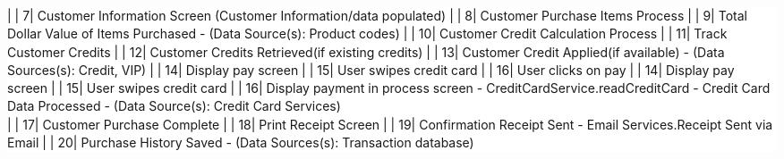 |       | 7| Customer Information Screen (Customer Information/data populated)
|       | 8| Customer Purchase Items Process
|       | 9| Total Dollar Value of Items Purchased - (Data Source(s): Product codes)
|       | 10| Customer Credit Calculation Process
|       | 11| Track Customer Credits 
|       | 12|  Customer Credits Retrieved(if existing credits) 
|       | 13| Customer Credit Applied(if available) - (Data Sources(s): Credit, VIP)
|       | 14| Display pay screen
|       | 15| User swipes credit card
|       | 16| User clicks on pay
|       | 14| Display pay screen
|       | 15| User swipes credit card
|       | 16| Display payment in process screen - CreditCardService.readCreditCard - Credit Card Data Processed - (Data Source(s): Credit Card Services)	
|       | 17| Customer Purchase Complete
|       | 18| Print Receipt Screen 
|       | 19| Confirmation Receipt Sent  - Email Services.Receipt Sent via Email 
|       | 20| Purchase History Saved - (Data Sources(s): Transaction database)